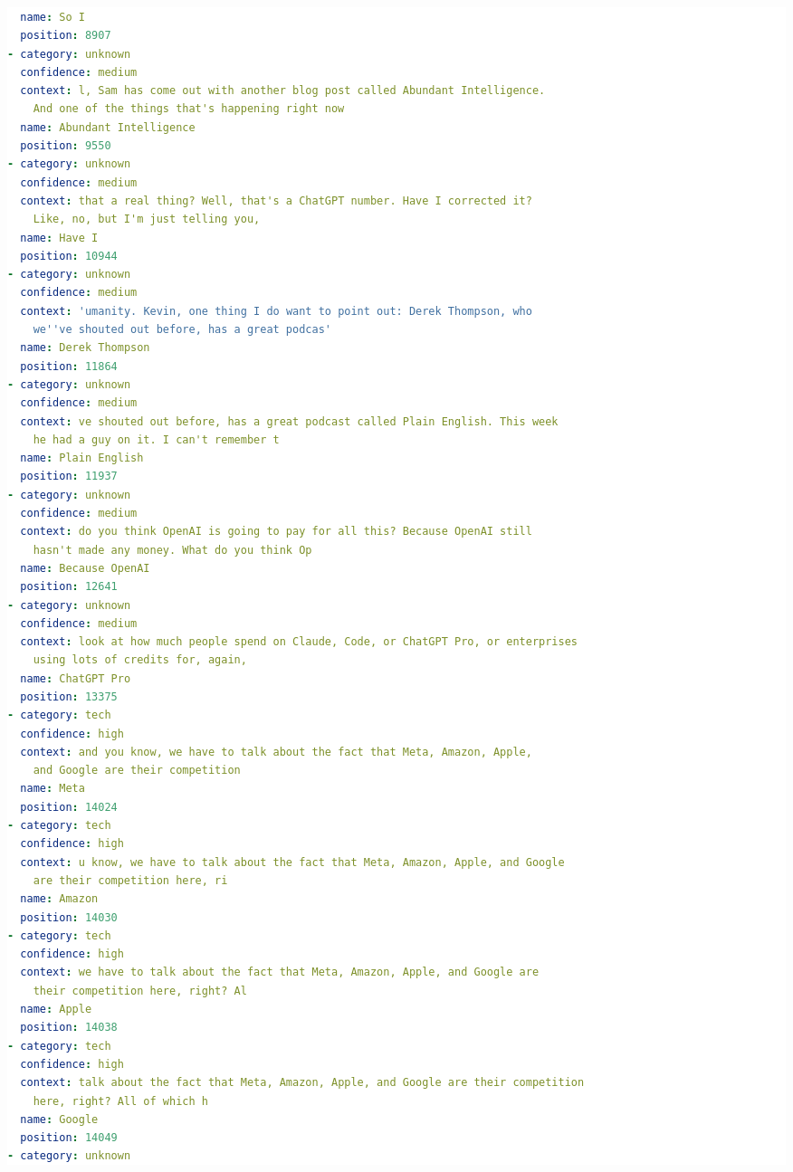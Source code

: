 ```yaml
  name: So I
  position: 8907
- category: unknown
  confidence: medium
  context: l, Sam has come out with another blog post called Abundant Intelligence.
    And one of the things that's happening right now
  name: Abundant Intelligence
  position: 9550
- category: unknown
  confidence: medium
  context: that a real thing? Well, that's a ChatGPT number. Have I corrected it?
    Like, no, but I'm just telling you,
  name: Have I
  position: 10944
- category: unknown
  confidence: medium
  context: 'umanity. Kevin, one thing I do want to point out: Derek Thompson, who
    we''ve shouted out before, has a great podcas'
  name: Derek Thompson
  position: 11864
- category: unknown
  confidence: medium
  context: ve shouted out before, has a great podcast called Plain English. This week
    he had a guy on it. I can't remember t
  name: Plain English
  position: 11937
- category: unknown
  confidence: medium
  context: do you think OpenAI is going to pay for all this? Because OpenAI still
    hasn't made any money. What do you think Op
  name: Because OpenAI
  position: 12641
- category: unknown
  confidence: medium
  context: look at how much people spend on Claude, Code, or ChatGPT Pro, or enterprises
    using lots of credits for, again,
  name: ChatGPT Pro
  position: 13375
- category: tech
  confidence: high
  context: and you know, we have to talk about the fact that Meta, Amazon, Apple,
    and Google are their competition
  name: Meta
  position: 14024
- category: tech
  confidence: high
  context: u know, we have to talk about the fact that Meta, Amazon, Apple, and Google
    are their competition here, ri
  name: Amazon
  position: 14030
- category: tech
  confidence: high
  context: we have to talk about the fact that Meta, Amazon, Apple, and Google are
    their competition here, right? Al
  name: Apple
  position: 14038
- category: tech
  confidence: high
  context: talk about the fact that Meta, Amazon, Apple, and Google are their competition
    here, right? All of which h
  name: Google
  position: 14049
- category: unknown
```